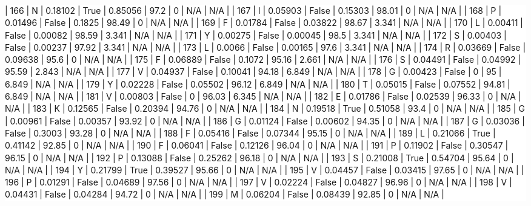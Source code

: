 |   166 | N    |         0.18102 | True      |                          0.85056 |                 97.2  |         0     | N/A               | N/A                             |
|   167 | I    |         0.05903 | False     |                          0.15303 |                 98.01 |         0     | N/A               | N/A                             |
|   168 | P    |         0.01496 | False     |                          0.1825  |                 98.49 |         0     | N/A               | N/A                             |
|   169 | F    |         0.01784 | False     |                          0.03822 |                 98.67 |         3.341 | N/A               | N/A                             |
|   170 | L    |         0.00411 | False     |                          0.00082 |                 98.59 |         3.341 | N/A               | N/A                             |
|   171 | Y    |         0.00275 | False     |                          0.00045 |                 98.5  |         3.341 | N/A               | N/A                             |
|   172 | S    |         0.00403 | False     |                          0.00237 |                 97.92 |         3.341 | N/A               | N/A                             |
|   173 | L    |         0.0066  | False     |                          0.00165 |                 97.6  |         3.341 | N/A               | N/A                             |
|   174 | R    |         0.03669 | False     |                          0.09638 |                 95.6  |         0     | N/A               | N/A                             |
|   175 | F    |         0.06889 | False     |                          0.1072  |                 95.16 |         2.661 | N/A               | N/A                             |
|   176 | S    |         0.04491 | False     |                          0.04992 |                 95.59 |         2.843 | N/A               | N/A                             |
|   177 | V    |         0.04937 | False     |                          0.10041 |                 94.18 |         6.849 | N/A               | N/A                             |
|   178 | G    |         0.00423 | False     |                          0       |                 95    |         6.849 | N/A               | N/A                             |
|   179 | Y    |         0.02228 | False     |                          0.05502 |                 96.12 |         6.849 | N/A               | N/A                             |
|   180 | T    |         0.05015 | False     |                          0.07552 |                 94.81 |         6.849 | N/A               | N/A                             |
|   181 | V    |         0.00803 | False     |                          0       |                 96.03 |         6.345 | N/A               | N/A                             |
|   182 | E    |         0.01786 | False     |                          0.02539 |                 96.33 |         0     | N/A               | N/A                             |
|   183 | K    |         0.12565 | False     |                          0.20394 |                 94.76 |         0     | N/A               | N/A                             |
|   184 | N    |         0.19518 | True      |                          0.51058 |                 93.4  |         0     | N/A               | N/A                             |
|   185 | G    |         0.00961 | False     |                          0.00357 |                 93.92 |         0     | N/A               | N/A                             |
|   186 | G    |         0.01124 | False     |                          0.00602 |                 94.35 |         0     | N/A               | N/A                             |
|   187 | G    |         0.03036 | False     |                          0.3003  |                 93.28 |         0     | N/A               | N/A                             |
|   188 | F    |         0.05416 | False     |                          0.07344 |                 95.15 |         0     | N/A               | N/A                             |
|   189 | L    |         0.21066 | True      |                          0.41142 |                 92.85 |         0     | N/A               | N/A                             |
|   190 | F    |         0.06041 | False     |                          0.12126 |                 96.04 |         0     | N/A               | N/A                             |
|   191 | P    |         0.11902 | False     |                          0.30547 |                 96.15 |         0     | N/A               | N/A                             |
|   192 | P    |         0.13088 | False     |                          0.25262 |                 96.18 |         0     | N/A               | N/A                             |
|   193 | S    |         0.21008 | True      |                          0.54704 |                 95.64 |         0     | N/A               | N/A                             |
|   194 | Y    |         0.21799 | True      |                          0.39527 |                 95.66 |         0     | N/A               | N/A                             |
|   195 | V    |         0.04457 | False     |                          0.03415 |                 97.65 |         0     | N/A               | N/A                             |
|   196 | P    |         0.01291 | False     |                          0.04689 |                 97.56 |         0     | N/A               | N/A                             |
|   197 | V    |         0.02224 | False     |                          0.04827 |                 96.96 |         0     | N/A               | N/A                             |
|   198 | V    |         0.04431 | False     |                          0.04284 |                 94.72 |         0     | N/A               | N/A                             |
|   199 | M    |         0.06204 | False     |                          0.08439 |                 92.85 |         0     | N/A               | N/A                             |